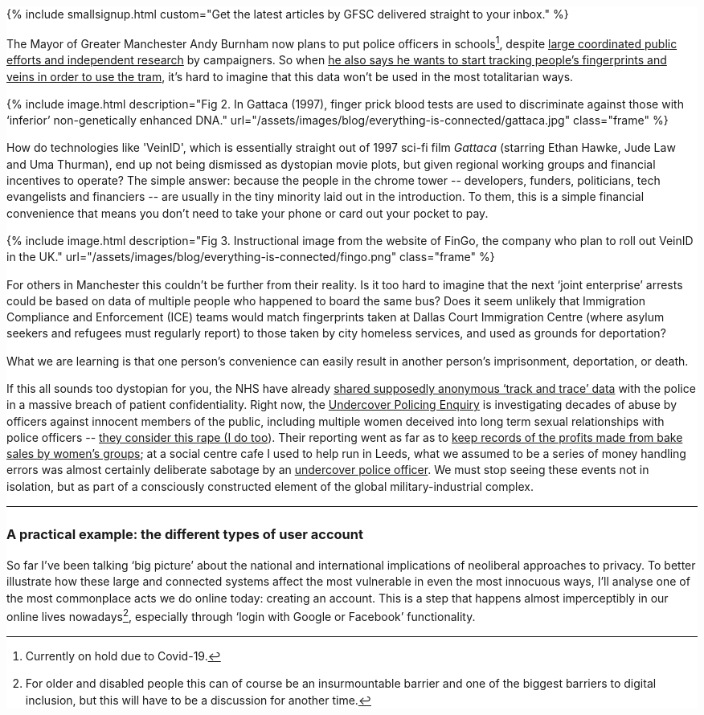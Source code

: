 {% include smallsignup.html custom="Get the latest articles by GFSC delivered straight to your inbox." %}

The Mayor of Greater Manchester Andy Burnham now plans to put police officers in schools[^5], despite [large coordinated public efforts and independent research](https://nopoliceinschools.co.uk/) by campaigners. So when [he also says he wants to start tracking people’s fingerprints and veins in order to use the tram](https://www.business-live.co.uk/economic-development/andy-burnham-business-leaders-explore-19463591), it’s hard to imagine that this data won’t be used in the most totalitarian ways.

{% include image.html description="Fig 2. In Gattaca (1997), finger prick blood tests are used to discriminate against those with ‘inferior’ non-genetically enhanced DNA." url="/assets/images/blog/everything-is-connected/gattaca.jpg" class="frame" %}

How do technologies like 'VeinID', which is essentially straight out of 1997 sci-fi film _Gattaca_ (starring Ethan Hawke, Jude Law and Uma Thurman), end up not being dismissed as dystopian movie plots, but given regional working groups and financial incentives to operate? The simple answer: because the people in the chrome tower -- developers, funders, politicians, tech evangelists and financiers -- are usually in the tiny minority laid out in the introduction. To them, this is a simple financial convenience that means you don’t need to take your phone or card out your pocket to pay.

{% include image.html description="Fig 3. Instructional image from the website of FinGo, the company who plan to roll out VeinID in the UK." url="/assets/images/blog/everything-is-connected/fingo.png" class="frame" %}

For others in Manchester this couldn’t be further from their reality. Is it too hard to imagine that the next ‘joint enterprise’ arrests could be based on data of multiple people who happened to board the same bus? Does it seem unlikely that Immigration Compliance and Enforcement (ICE) teams would match fingerprints taken at Dallas Court Immigration Centre (where asylum seekers and refugees must regularly report) to those taken by city homeless services, and used as grounds for deportation?

What we are learning is that one person’s convenience can easily result in another person’s imprisonment, deportation, or death.

If this all sounds too dystopian for you, the NHS have already [shared supposedly anonymous ‘track and trace’ data](https://www.bbc.co.uk/news/uk-54586897) with the police in a massive breach of patient confidentiality. Right now, the [Undercover Policing Enquiry](https://www.ucpi.org.uk/) is investigating decades of abuse by officers against innocent members of the public, including multiple women deceived into long term sexual relationships with police officers -- [they consider this rape (I do too](https://policespiesoutoflives.org.uk/legal-actions/human-rights-case/human-rights-pleadings/)). Their reporting went as far as to [keep records of the profits made from bake sales by women’s groups](http://campaignopposingpolicesurveillance.com/2020/11/19/ucpi-daily-report-18-nov-2020/); at a social centre cafe I used to help run in Leeds, what we assumed to be a series of money handling errors was almost certainly deliberate sabotage by an [undercover police officer](https://www.theguardian.com/uk/2011/jan/19/undercover-police-officer-lynn-watson). We must stop seeing these events not in isolation, but as part of a consciously constructed element of the global military-industrial complex.

---

### A practical example: the different types of user account

So far I’ve been talking ‘big picture’ about the national and international implications of neoliberal approaches to privacy. To better illustrate how these large and connected systems affect the most vulnerable in even the most innocuous ways, I’ll analyse one of the most commonplace acts we do online today: creating an account. This is a step that happens almost imperceptibly in our online lives nowadays[^6], especially through ‘login with Google or Facebook’ functionality.


[^1]: Correspondence: [kim@gfsc.studio](mailto:kim@gfsc.studio). Thanks to Jazz Chatfield for significant contributions to this draft.
[^2]: This list does not include warnings for the content of linked news articles, so please view at your discretion. I have tried to make this list as exhaustive as possible, so please let me know if there are any I have missed.
[^3]: Academia is often referred to as the ‘ivory tower’ due to its lack of accountability and disconnection from the rest of public life. I’m coining this term to refer to the same phenomenon in the tech industry, as discussions increasingly only centre the voices of developers, ‘tech evangelists’ and financiers, and not wider society.
[^4]: It’s worth pointing out that [GMP have been placed in ‘special measures](https://www.theguardian.com/uk-news/2020/dec/17/greater-manchester-police-to-be-placed-special-measures)’ and the Chief Constable has resigned over their data gathering and publishing practice, so all their statistics are currently under suspicion.
[^5]: Currently on hold due to Covid-19.
[^scarequotes]: Placed in "scarequotes" because often creating an account is a mandatory step that is hidden at the outset.
[^6]: For older and disabled people this can of course be an insurmountable barrier and one of the biggest barriers to digital inclusion, but this will have to be a discussion for another time.
[^7]: Protip: if you need a temporary email address to activate an account you can use browser-based tool [Tempail](http://tempail.com/).
[^8]: For more on this, [check our journal article](https://www.tandfonline.com/doi/full/10.1080/1369118X.2020.1767173) about the application of the capability approach to IT production in an inner-city neighbourhood in Manchester.